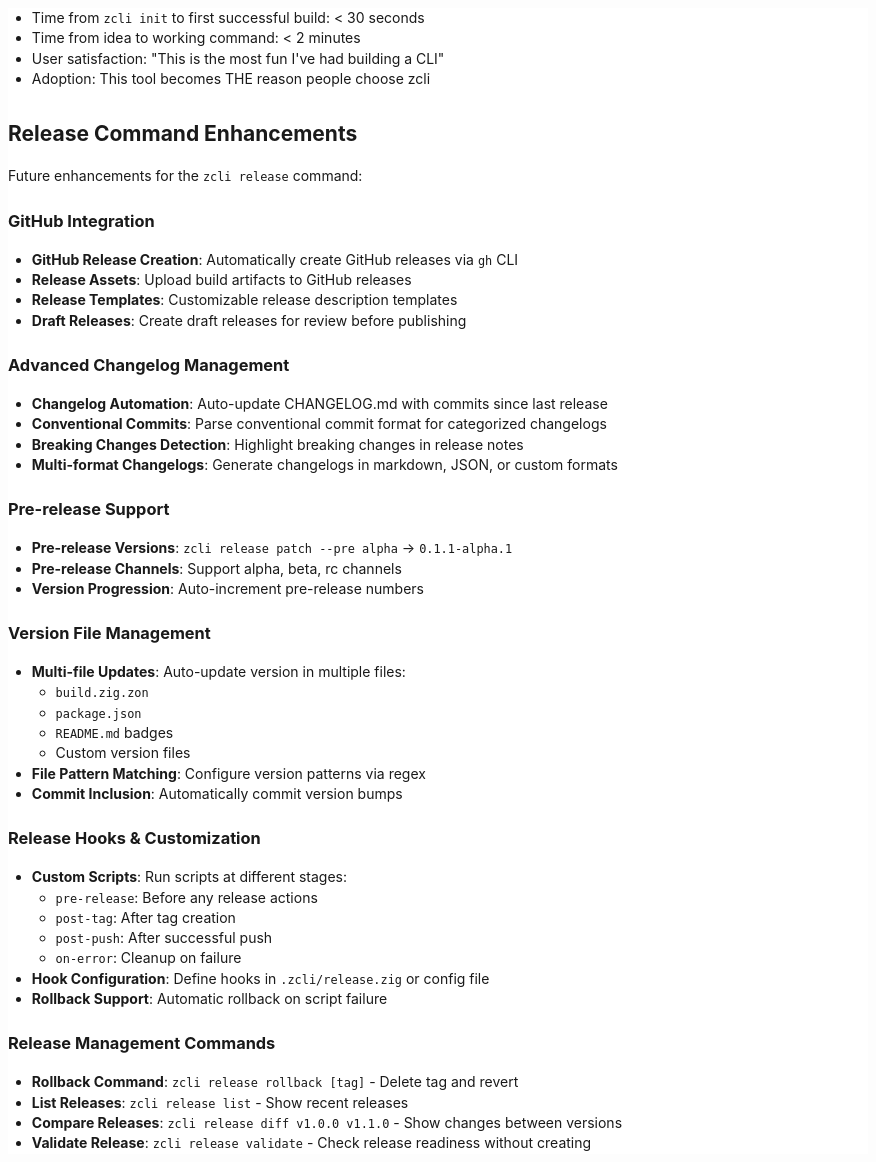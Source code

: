 - Time from `zcli init` to first successful build: < 30 seconds
- Time from idea to working command: < 2 minutes
- User satisfaction: "This is the most fun I've had building a CLI"
- Adoption: This tool becomes THE reason people choose zcli

## Release Command Enhancements

Future enhancements for the `zcli release` command:

### GitHub Integration

- **GitHub Release Creation**: Automatically create GitHub releases via `gh` CLI
- **Release Assets**: Upload build artifacts to GitHub releases
- **Release Templates**: Customizable release description templates
- **Draft Releases**: Create draft releases for review before publishing

### Advanced Changelog Management

- **Changelog Automation**: Auto-update CHANGELOG.md with commits since last release
- **Conventional Commits**: Parse conventional commit format for categorized changelogs
- **Breaking Changes Detection**: Highlight breaking changes in release notes
- **Multi-format Changelogs**: Generate changelogs in markdown, JSON, or custom formats

### Pre-release Support

- **Pre-release Versions**: `zcli release patch --pre alpha` → `0.1.1-alpha.1`
- **Pre-release Channels**: Support alpha, beta, rc channels
- **Version Progression**: Auto-increment pre-release numbers

### Version File Management

- **Multi-file Updates**: Auto-update version in multiple files:
  - `build.zig.zon`
  - `package.json`
  - `README.md` badges
  - Custom version files
- **File Pattern Matching**: Configure version patterns via regex
- **Commit Inclusion**: Automatically commit version bumps

### Release Hooks & Customization

- **Custom Scripts**: Run scripts at different stages:
  - `pre-release`: Before any release actions
  - `post-tag`: After tag creation
  - `post-push`: After successful push
  - `on-error`: Cleanup on failure
- **Hook Configuration**: Define hooks in `.zcli/release.zig` or config file
- **Rollback Support**: Automatic rollback on script failure

### Release Management Commands

- **Rollback Command**: `zcli release rollback [tag]` - Delete tag and revert
- **List Releases**: `zcli release list` - Show recent releases
- **Compare Releases**: `zcli release diff v1.0.0 v1.1.0` - Show changes between versions
- **Validate Release**: `zcli release validate` - Check release readiness without creating
